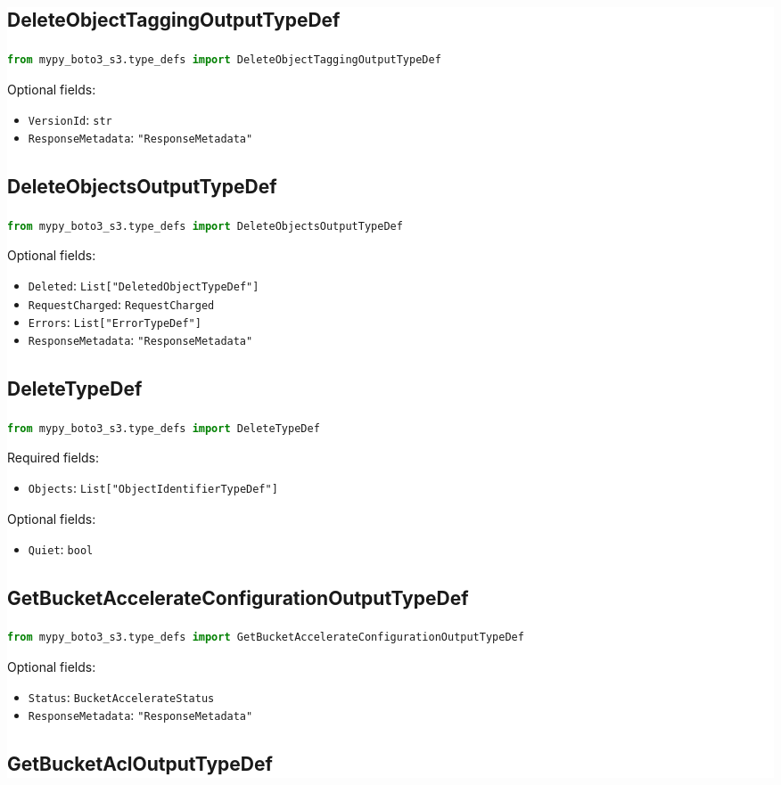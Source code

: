 
## DeleteObjectTaggingOutputTypeDef

```python
from mypy_boto3_s3.type_defs import DeleteObjectTaggingOutputTypeDef
```




Optional fields:
- `VersionId`: `str`
- `ResponseMetadata`: `"ResponseMetadata"`


## DeleteObjectsOutputTypeDef

```python
from mypy_boto3_s3.type_defs import DeleteObjectsOutputTypeDef
```




Optional fields:
- `Deleted`: `List["DeletedObjectTypeDef"]`
- `RequestCharged`: `RequestCharged`
- `Errors`: `List["ErrorTypeDef"]`
- `ResponseMetadata`: `"ResponseMetadata"`


## DeleteTypeDef

```python
from mypy_boto3_s3.type_defs import DeleteTypeDef
```


Required fields:
- `Objects`: `List["ObjectIdentifierTypeDef"]`



Optional fields:
- `Quiet`: `bool`


## GetBucketAccelerateConfigurationOutputTypeDef

```python
from mypy_boto3_s3.type_defs import GetBucketAccelerateConfigurationOutputTypeDef
```




Optional fields:
- `Status`: `BucketAccelerateStatus`
- `ResponseMetadata`: `"ResponseMetadata"`


## GetBucketAclOutputTypeDef

